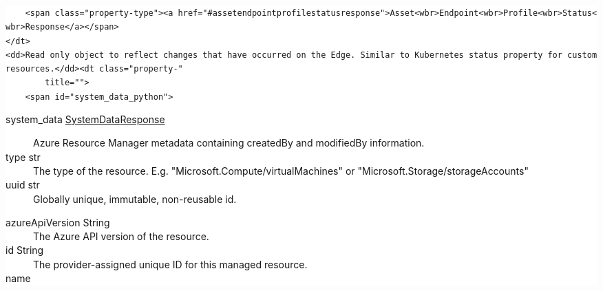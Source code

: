         <span class="property-type"><a href="#assetendpointprofilestatusresponse">Asset<wbr>Endpoint<wbr>Profile<wbr>Status<wbr>Response</a></span>
    </dt>
    <dd>Read only object to reflect changes that have occurred on the Edge. Similar to Kubernetes status property for custom resources.</dd><dt class="property-"
            title="">
        <span id="system_data_python">
<a data-swiftype-name="resource-property" data-swiftype-type="text" href="#system_data_python" style="color: inherit; text-decoration: inherit;">system_<wbr>data</a>
</span>
        <span class="property-indicator"></span>
        <span class="property-type"><a href="#systemdataresponse">System<wbr>Data<wbr>Response</a></span>
    </dt>
    <dd>Azure Resource Manager metadata containing createdBy and modifiedBy information.</dd><dt class="property-"
            title="">
        <span id="type_python">
<a data-swiftype-name="resource-property" data-swiftype-type="text" href="#type_python" style="color: inherit; text-decoration: inherit;">type</a>
</span>
        <span class="property-indicator"></span>
        <span class="property-type">str</span>
    </dt>
    <dd>The type of the resource. E.g. &quot;Microsoft.Compute/virtualMachines&quot; or &quot;Microsoft.Storage/storageAccounts&quot;</dd><dt class="property-"
            title="">
        <span id="uuid_python">
<a data-swiftype-name="resource-property" data-swiftype-type="text" href="#uuid_python" style="color: inherit; text-decoration: inherit;">uuid</a>
</span>
        <span class="property-indicator"></span>
        <span class="property-type">str</span>
    </dt>
    <dd>Globally unique, immutable, non-reusable id.</dd></dl>
</pulumi-choosable>
</div>

<div>
<pulumi-choosable type="language" values="yaml">
<dl class="resources-properties"><dt class="property-"
            title="">
        <span id="azureapiversion_yaml">
<a data-swiftype-name="resource-property" data-swiftype-type="text" href="#azureapiversion_yaml" style="color: inherit; text-decoration: inherit;">azure<wbr>Api<wbr>Version</a>
</span>
        <span class="property-indicator"></span>
        <span class="property-type">String</span>
    </dt>
    <dd>The Azure API version of the resource.</dd><dt class="property-"
            title="">
        <span id="id_yaml">
<a data-swiftype-name="resource-property" data-swiftype-type="text" href="#id_yaml" style="color: inherit; text-decoration: inherit;">id</a>
</span>
        <span class="property-indicator"></span>
        <span class="property-type">String</span>
    </dt>
    <dd>The provider-assigned unique ID for this managed resource.</dd><dt class="property-"
            title="">
        <span id="name_yaml">
<a data-swiftype-name="resource-property" data-swiftype-type="text" href="#name_yaml" style="color: inherit; text-decoration: inherit;">name</a>
</span>
        <span class="property-indicator"></span>